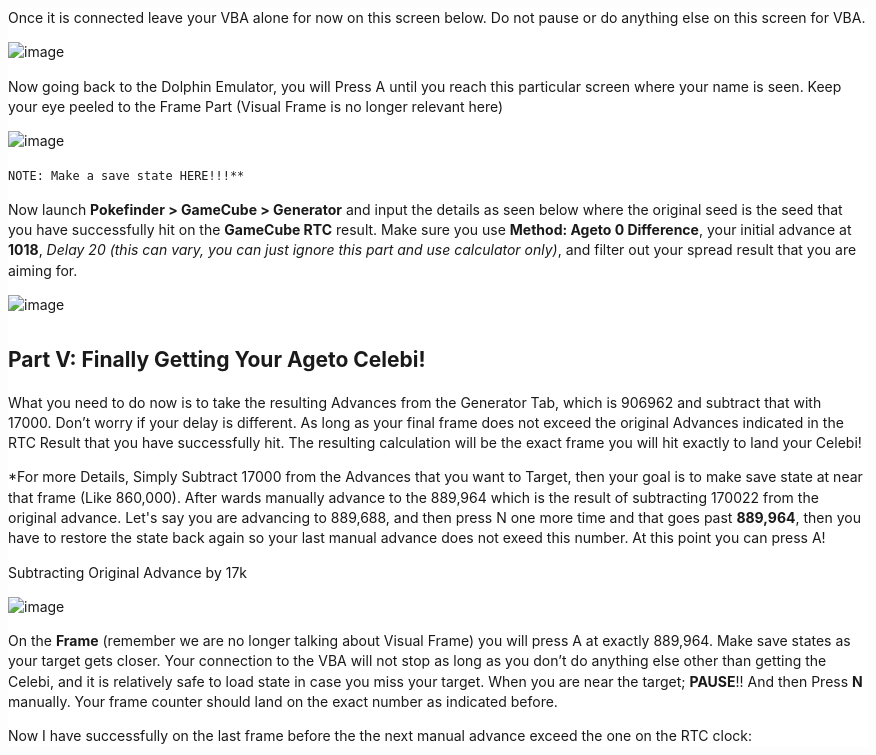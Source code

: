 
Once it is connected leave your VBA alone for now on this screen below. Do not pause or do anything else on this screen for VBA.

![image](https://user-images.githubusercontent.com/22829692/132894476-8cff0ab7-08a9-4e46-ac6f-ace28ff50e49.png)



Now  going back to the Dolphin Emulator, you will Press A until you reach this particular screen where your name is seen. Keep your eye peeled to the Frame Part (Visual Frame is no longer relevant here)

![image](https://user-images.githubusercontent.com/22829692/132894521-89489928-9774-4994-8da9-6cee711f5b1a.png)

```
NOTE: Make a save state HERE!!!**
```

Now launch **Pokefinder > GameCube > Generator** and input the details as seen below where the original seed is the seed that you have successfully hit on the **GameCube RTC** result. Make sure you use **Method: Ageto 0 Difference**, your initial advance at **1018**, *Delay 20 (this can vary, you can just ignore this part and use calculator only)*, and filter out your spread result that you are aiming for. 

![image](https://user-images.githubusercontent.com/22829692/132895018-aa51134b-26fc-40c6-aea1-bec1606f81e3.png)



## **Part V: Finally Getting Your Ageto Celebi!**

What you need to do now is to take the resulting Advances from the Generator Tab, which is 906962 and subtract that with 17000. Don’t worry if your delay is different. As long as your final frame does not exceed the original Advances indicated in the RTC Result that you have successfully hit. The resulting calculation will be the exact frame you will hit exactly to land your Celebi! 

*For more Details, Simply Subtract 17000 from the Advances that you want to Target, then your goal is to make save state at near that frame  (Like 860,000). After wards manually advance to the 889,964 which is the result of subtracting 170022 from the original advance. Let's say you are advancing to 889,688, and then press N one more time and that goes past **889,964**, then you have to restore the state back again so your last manual advance does not exeed this number. At this point you can press A!

Subtracting Original Advance by 17k 

![image](https://user-images.githubusercontent.com/22829692/132895729-95db39f4-ebe3-4938-a4dc-7e60d915b4f5.png)


On the **Frame** (remember we are no longer talking about Visual Frame)  you will press A at exactly 889,964. 
Make save states as your target gets closer. Your connection to the VBA will not stop as long as you don’t do anything else other than getting the Celebi, and it is relatively safe to load state in case you miss your target. When you are near the target; **PAUSE**!! And then Press **N** manually. Your frame counter should land on the exact number as indicated before.

Now I have successfully on the last frame before the the next manual advance exceed the one on the RTC clock:
